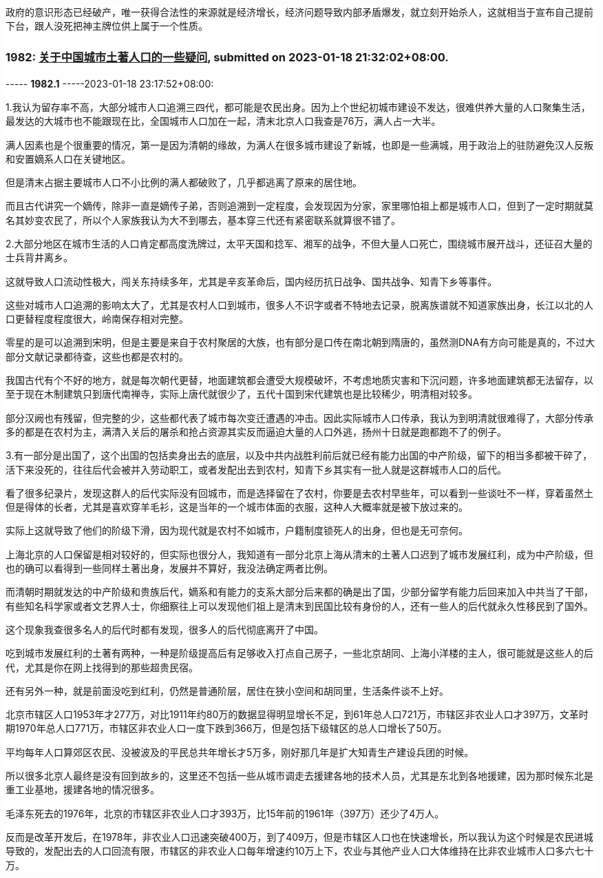 政府的意识形态已经破产，唯一获得合法性的来源就是经济增长，经济问题导致内部矛盾爆发，就立刻开始杀人，这就相当于宣布自己提前下台，跟人没死把神主牌位供上属于一个性质。

### 1982: [关于中国城市土著人口的一些疑问](https://old.reddit.com/r/China_irl/comments/10f7h8e/关于中国城市土著人口的一些疑问/), submitted on 2023-01-18 21:32:02+08:00.

----- __1982.1__ -----2023-01-18 23:17:52+08:00:

1.我认为留存率不高，大部分城市人口追溯三四代，都可能是农民出身。因为上个世纪初城市建设不发达，很难供养大量的人口聚集生活，最发达的大城市也不能跟现在比，全国城市人口加在一起，清末北京人口我查是76万，满人占一大半。

满人因素也是个很重要的情况，第一是因为清朝的缘故，为满人在很多城市建设了新城，也即是一些满城，用于政治上的驻防避免汉人反叛和安置嫡系人口在关键地区。

但是清末占据主要城市人口不小比例的满人都破败了，几乎都逃离了原来的居住地。

而且古代讲究一个嫡传，除非一直是嫡传子弟，否则追溯到一定程度，会发现因为分家，家里哪怕祖上都是城市人口，但到了一定时期就莫名其妙变农民了，所以个人家族我认为大不到哪去，基本穿三代还有紧密联系就算很不错了。

2.大部分地区在城市生活的人口肯定都高度洗牌过，太平天国和捻军、湘军的战争，不但大量人口死亡，围绕城市展开战斗，还征召大量的士兵背井离乡。

这就导致人口流动性极大，闯关东持续多年，尤其是辛亥革命后，国内经历抗日战争、国共战争、知青下乡等事件。

这些对城市人口追溯的影响太大了，尤其是农村人口到城市，很多人不识字或者不特地去记录，脱离族谱就不知道家族出身，长江以北的人口更替程度程度很大，岭南保存相对完整。

零星的是可以追溯到宋明，但是主要是来自于农村聚居的大族，也有部分是口传在南北朝到隋唐的，虽然测DNA有方向可能是真的，不过大部分文献记录都待查，这些也都是农村的。

我国古代有个不好的地方，就是每次朝代更替，地面建筑都会遭受大规模破坏，不考虑地质灾害和下沉问题，许多地面建筑都无法留存，以至于现在木制建筑只到唐代南禅寺，实际上唐代就很少了，五代十国到宋代建筑也是比较稀少，明清相对较多。

部分汉阙也有残留，但完整的少，这些都代表了城市每次变迁遭遇的冲击。因此实际城市人口传承，我认为到明清就很难得了，大部分传承多的都是在农村为主，满清入关后的屠杀和抢占资源其实反而逼迫大量的人口外逃，扬州十日就是跑都跑不了的例子。

3.有一部分是出国了，这个出国的包括卖身出去的底层，以及中共内战胜利前后就已经有能力出国的中产阶级，留下的相当多都被干碎了，活下来没死的，往往后代会被并入劳动职工，或者发配出去到农村，知青下乡其实有一批人就是这群城市人口的后代。

看了很多纪录片，发现这群人的后代实际没有回城市，而是选择留在了农村，你要是去农村早些年，可以看到一些谈吐不一样，穿着虽然土但是得体的长者，尤其是喜欢穿羊毛衫，这是当年的一个城市体面的衣服，这种人大概率就是被下放过来的。

实际上这就导致了他们的阶级下滑，因为现代就是农村不如城市，户籍制度锁死人的出身，但也是无可奈何。

上海北京的人口保留是相对较好的，但实际也很分人，我知道有一部分北京上海从清末的土著人口迟到了城市发展红利，成为中产阶级，但也的确可以看得到一些同样土著出身，发展并不算好，我没法确定两者比例。

而清朝时期就发达的中产阶级和贵族后代，嫡系和有能力的支系大部分后来都的确是出了国，少部分留学有能力后回来加入中共当了干部，有些知名科学家或者文艺界人士，你细察往上可以发现他们祖上是清末到民国比较有身份的人，还有一些人的后代就永久性移民到了国外。

这个现象我查很多名人的后代时都有发现，很多人的后代彻底离开了中国。

吃到城市发展红利的土著有两种，一种是阶级提高后有足够收入打点自己房子，一些北京胡同、上海小洋楼的主人，很可能就是这些人的后代，尤其是你在网上找得到的那些超贵民宿。

还有另外一种，就是前面没吃到红利，仍然是普通阶层，居住在狭小空间和胡同里，生活条件谈不上好。

北京市辖区人口1953年才277万，对比1911年约80万的数据显得明显增长不足，到61年总人口721万，市辖区非农业人口才397万，文革时期1970年总人口771万，市辖区非农业人口一度下跌到366万，但是包括下级辖区的总人口增长了50万。

平均每年人口算郊区农民、没被波及的平民总共年增长才5万多，刚好那几年是扩大知青生产建设兵团的时候。

所以很多北京人最终是没有回到故乡的，这里还不包括一些从城市调走去援建各地的技术人员，尤其是东北到各地援建，因为那时候东北是重工业基地，援建各地的情况很多。

毛泽东死去的1976年，北京的市辖区非农业人口才393万，比15年前的1961年（397万）还少了4万人。

反而是改革开发后，在1978年，非农业人口迅速突破400万，到了409万，但是市辖区人口也在快速增长，所以我认为这个时候是农民进城导致的，发配出去的人口回流有限，市辖区的非农业人口每年增速约10万上下，农业与其他产业人口大体维持在比非农业城市人口多六七十万。
